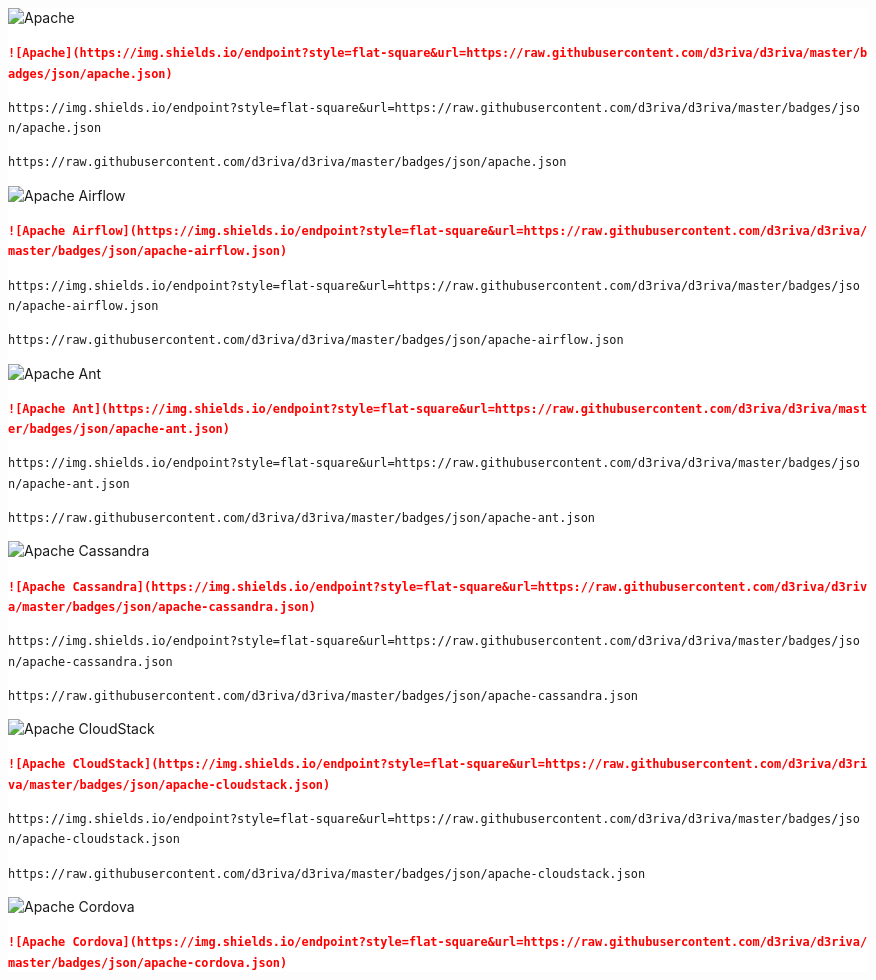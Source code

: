 ![Apache](https://img.shields.io/endpoint?style=flat-square&url=https://raw.githubusercontent.com/d3riva/d3riva/master/badges/json/apache.json)
```markdown
![Apache](https://img.shields.io/endpoint?style=flat-square&url=https://raw.githubusercontent.com/d3riva/d3riva/master/badges/json/apache.json)
```
```markdown
https://img.shields.io/endpoint?style=flat-square&url=https://raw.githubusercontent.com/d3riva/d3riva/master/badges/json/apache.json
```
```markdown
https://raw.githubusercontent.com/d3riva/d3riva/master/badges/json/apache.json
```
![Apache Airflow](https://img.shields.io/endpoint?style=flat-square&url=https://raw.githubusercontent.com/d3riva/d3riva/master/badges/json/apache-airflow.json)
```markdown
![Apache Airflow](https://img.shields.io/endpoint?style=flat-square&url=https://raw.githubusercontent.com/d3riva/d3riva/master/badges/json/apache-airflow.json)
```
```markdown
https://img.shields.io/endpoint?style=flat-square&url=https://raw.githubusercontent.com/d3riva/d3riva/master/badges/json/apache-airflow.json
```
```markdown
https://raw.githubusercontent.com/d3riva/d3riva/master/badges/json/apache-airflow.json
```
![Apache Ant](https://img.shields.io/endpoint?style=flat-square&url=https://raw.githubusercontent.com/d3riva/d3riva/master/badges/json/apache-ant.json)
```markdown
![Apache Ant](https://img.shields.io/endpoint?style=flat-square&url=https://raw.githubusercontent.com/d3riva/d3riva/master/badges/json/apache-ant.json)
```
```markdown
https://img.shields.io/endpoint?style=flat-square&url=https://raw.githubusercontent.com/d3riva/d3riva/master/badges/json/apache-ant.json
```
```markdown
https://raw.githubusercontent.com/d3riva/d3riva/master/badges/json/apache-ant.json
```
![Apache Cassandra](https://img.shields.io/endpoint?style=flat-square&url=https://raw.githubusercontent.com/d3riva/d3riva/master/badges/json/apache-cassandra.json)
```markdown
![Apache Cassandra](https://img.shields.io/endpoint?style=flat-square&url=https://raw.githubusercontent.com/d3riva/d3riva/master/badges/json/apache-cassandra.json)
```
```markdown
https://img.shields.io/endpoint?style=flat-square&url=https://raw.githubusercontent.com/d3riva/d3riva/master/badges/json/apache-cassandra.json
```
```markdown
https://raw.githubusercontent.com/d3riva/d3riva/master/badges/json/apache-cassandra.json
```
![Apache CloudStack](https://img.shields.io/endpoint?style=flat-square&url=https://raw.githubusercontent.com/d3riva/d3riva/master/badges/json/apache-cloudstack.json)
```markdown
![Apache CloudStack](https://img.shields.io/endpoint?style=flat-square&url=https://raw.githubusercontent.com/d3riva/d3riva/master/badges/json/apache-cloudstack.json)
```
```markdown
https://img.shields.io/endpoint?style=flat-square&url=https://raw.githubusercontent.com/d3riva/d3riva/master/badges/json/apache-cloudstack.json
```
```markdown
https://raw.githubusercontent.com/d3riva/d3riva/master/badges/json/apache-cloudstack.json
```
![Apache Cordova](https://img.shields.io/endpoint?style=flat-square&url=https://raw.githubusercontent.com/d3riva/d3riva/master/badges/json/apache-cordova.json)
```markdown
![Apache Cordova](https://img.shields.io/endpoint?style=flat-square&url=https://raw.githubusercontent.com/d3riva/d3riva/master/badges/json/apache-cordova.json)
```
```markdown
```